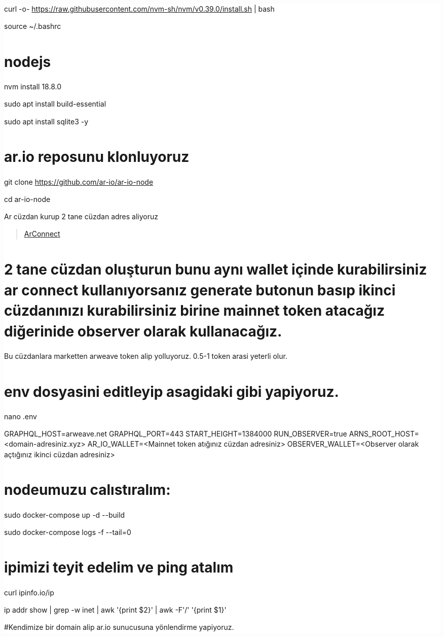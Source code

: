 curl -o- https://raw.githubusercontent.com/nvm-sh/nvm/v0.39.0/install.sh | bash

source ~/.bashrc

# nodejs
nvm install 18.8.0

sudo apt install build-essential

sudo apt install sqlite3 -y



# ar.io reposunu klonluyoruz
git clone https://github.com/ar-io/ar-io-node

cd ar-io-node

Ar cüzdan kurup 2 tane cüzdan adres aliyoruz
> [ArConnect](https://www.arconnect.io/)
# 2 tane cüzdan oluşturun bunu aynı wallet içinde kurabilirsiniz ar connect kullanıyorsanız generate butonun basıp ikinci cüzdanınızı kurabilirsiniz birine mainnet token atacağız diğerinide observer olarak kullanacağız. 
Bu cüzdanlara marketten arweave token alip yolluyoruz. 0.5-1 token arasi yeterli olur.


#  env dosyasini editleyip asagidaki gibi yapiyoruz. 
nano .env

GRAPHQL_HOST=arweave.net
GRAPHQL_PORT=443
START_HEIGHT=1384000
RUN_OBSERVER=true
ARNS_ROOT_HOST=<domain-adresiniz.xyz>
AR_IO_WALLET=<Mainnet token atığınız cüzdan adresiniz>
OBSERVER_WALLET=<Observer olarak açtığınız ikinci cüzdan adresiniz>


# nodeumuzu calıstıralım:
sudo docker-compose up -d --build

sudo docker-compose logs -f --tail=0

# ipimizi teyit edelim ve ping atalım
curl ipinfo.io/ip

ip addr show | grep -w inet | awk '{print $2}' | awk -F'/' '{print $1}'

#Kendimize bir domain alip ar.io sunucusuna yönlendirme yapiyoruz.
